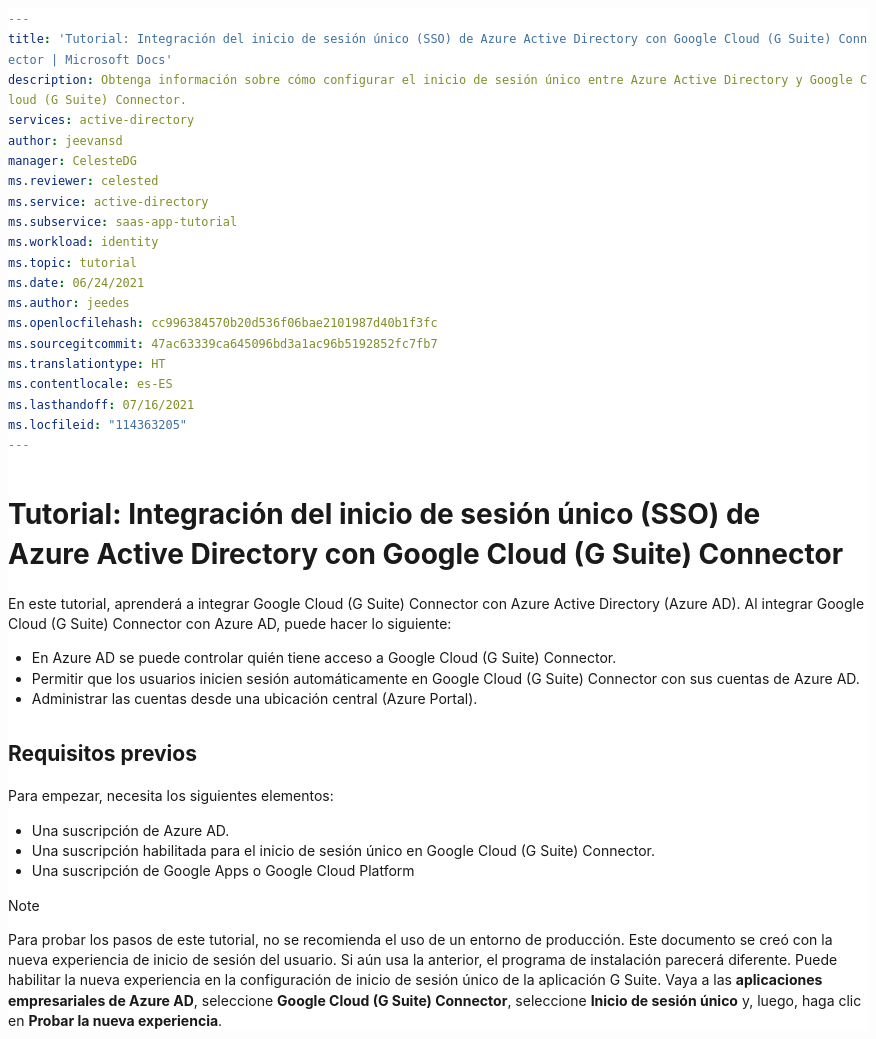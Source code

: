 ```yaml
---
title: 'Tutorial: Integración del inicio de sesión único (SSO) de Azure Active Directory con Google Cloud (G Suite) Connector | Microsoft Docs'
description: Obtenga información sobre cómo configurar el inicio de sesión único entre Azure Active Directory y Google Cloud (G Suite) Connector.
services: active-directory
author: jeevansd
manager: CelesteDG
ms.reviewer: celested
ms.service: active-directory
ms.subservice: saas-app-tutorial
ms.workload: identity
ms.topic: tutorial
ms.date: 06/24/2021
ms.author: jeedes
ms.openlocfilehash: cc996384570b20d536f06bae2101987d40b1f3fc
ms.sourcegitcommit: 47ac63339ca645096bd3a1ac96b5192852fc7fb7
ms.translationtype: HT
ms.contentlocale: es-ES
ms.lasthandoff: 07/16/2021
ms.locfileid: "114363205"
---
```

# <a name="tutorial-azure-active-directory-single-sign-on-sso-integration-with-google-cloud-g-suite-connector"></a>Tutorial: Integración del inicio de sesión único (SSO) de Azure Active Directory con Google Cloud (G Suite) Connector

En este tutorial, aprenderá a integrar Google Cloud (G Suite) Connector con Azure Active Directory (Azure AD). Al integrar Google Cloud (G Suite) Connector con Azure AD, puede hacer lo siguiente:

* En Azure AD se puede controlar quién tiene acceso a Google Cloud (G Suite) Connector.
* Permitir que los usuarios inicien sesión automáticamente en Google Cloud (G Suite) Connector con sus cuentas de Azure AD.
* Administrar las cuentas desde una ubicación central (Azure Portal).

## <a name="prerequisites"></a>Requisitos previos

Para empezar, necesita los siguientes elementos:

* Una suscripción de Azure AD.
* Una suscripción habilitada para el inicio de sesión único en Google Cloud (G Suite) Connector.
* Una suscripción de Google Apps o Google Cloud Platform

> [!NOTE]
> Para probar los pasos de este tutorial, no se recomienda el uso de un entorno de producción. Este documento se creó con la nueva experiencia de inicio de sesión del usuario. Si aún usa la anterior, el programa de instalación parecerá diferente. Puede habilitar la nueva experiencia en la configuración de inicio de sesión único de la aplicación G Suite. Vaya a las **aplicaciones empresariales de Azure AD**, seleccione **Google Cloud (G Suite) Connector**, seleccione **Inicio de sesión único** y, luego, haga clic en **Probar la nueva experiencia**.
